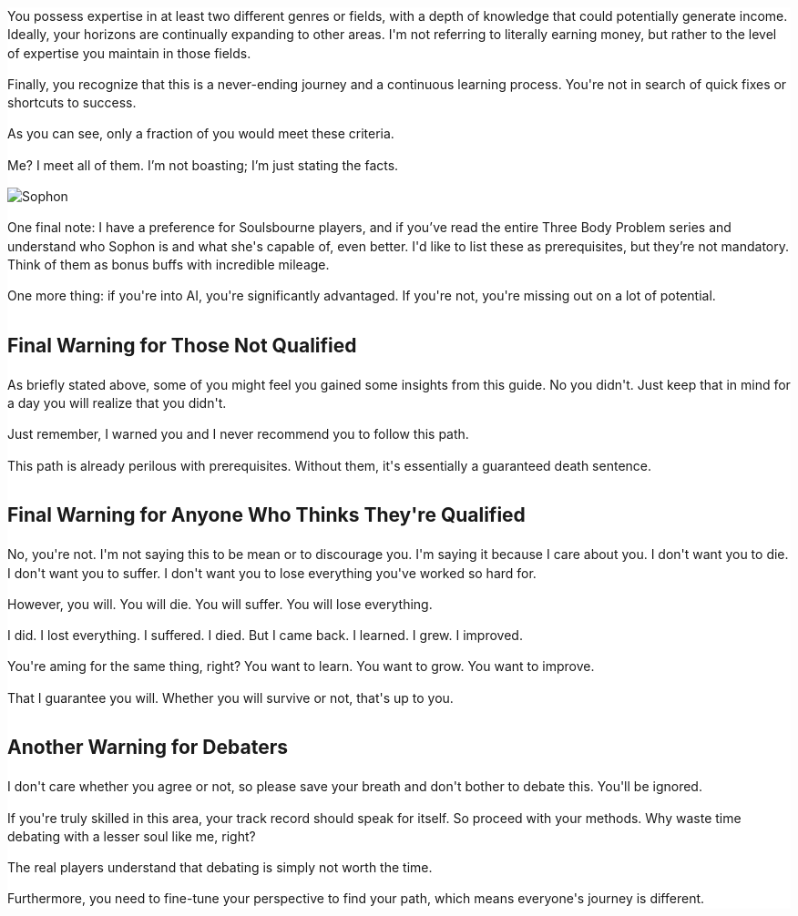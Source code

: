 You possess expertise in at least two different genres or fields, with a depth of knowledge that could potentially generate income. Ideally, your horizons are continually expanding to other areas. I'm not referring to literally earning money, but rather to the level of expertise you maintain in those fields.

Finally, you recognize that this is a never-ending journey and a continuous learning process. You're not in search of quick fixes or shortcuts to success.

As you can see, only a fraction of you would meet these criteria.

Me? I meet all of them. I’m not boasting; I’m just stating the facts.

![Sophon](images/015-2.png)

One final note: I have a preference for Soulsbourne players, and if you’ve read the entire Three Body Problem series and understand who Sophon is and what she's capable of, even better. I'd like to list these as prerequisites, but they’re not mandatory. Think of them as bonus buffs with incredible mileage.

One more thing: if you're into AI, you're significantly advantaged. If you're not, you're missing out on a lot of potential.

## Final Warning for Those Not Qualified

As briefly stated above, some of you might feel you gained some insights from this guide. No you didn't. Just keep that in mind for a day you will realize that you didn't.

Just remember, I warned you and I never recommend you to follow this path.

This path is already perilous with prerequisites. Without them, it's essentially a guaranteed death sentence.

## Final Warning for Anyone Who Thinks They're Qualified

No, you're not. I'm not saying this to be mean or to discourage you. I'm saying it because I care about you. I don't want you to die. I don't want you to suffer. I don't want you to lose everything you've worked so hard for.

However, you will. You will die. You will suffer. You will lose everything.

I did. I lost everything. I suffered. I died. But I came back. I learned. I grew. I improved.

You're aming for the same thing, right? You want to learn. You want to grow. You want to improve.

That I guarantee you will. Whether you will survive or not, that's up to you.

## Another Warning for Debaters

I don't care whether you agree or not, so please save your breath and don't bother to debate this. You'll be ignored.

If you're truly skilled in this area, your track record should speak for itself. So proceed with your methods. Why waste time debating with a lesser soul like me, right?

The real players understand that debating is simply not worth the time.

Furthermore, you need to fine-tune your perspective to find your path, which means everyone's journey is different.
